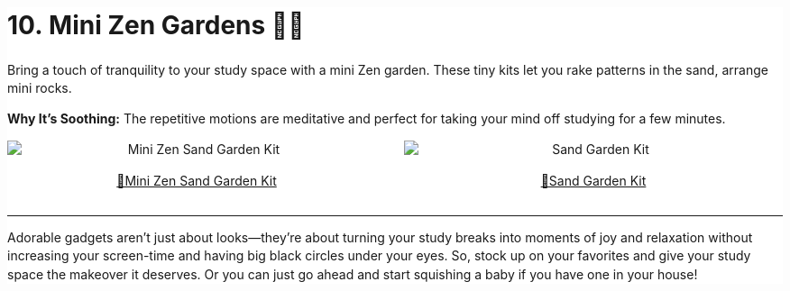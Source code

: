
# 10. Mini Zen Gardens 🌱🌊

Bring a touch of tranquility to your study space with a mini Zen garden. These tiny kits let you rake patterns in the sand, arrange mini rocks.

**Why It’s Soothing:** The repetitive motions are meditative and perfect for taking your mind off studying for a few minutes.

<div style="display: flex; flex-wrap: wrap; gap: 20px; justify-content: center;">

  <div style="flex: 1 1 200px; text-align: center;">
    <img src="https://ae-pic-a1.aliexpress-media.com/kf/S796e697a1217461f9d79480dfc2913973.jpg_220x220q75.jpg_.avif" alt="Mini Zen Sand Garden Kit" style="max-width: 100%; height: auto; display: block; margin: 0 auto;" />
    <p><a href="https://s.click.aliexpress.com/e/_oCHI1Qt" target="_blank">🔗Mini Zen Sand Garden Kit</a></p>
  </div>

  <div style="flex: 1 1 200px; text-align: center;">
    <img src="https://ae-pic-a1.aliexpress-media.com/kf/S4e6059dd1bb24bdd86053bf7f9680635t.jpg_220x220q75.jpg_.avif" alt="Sand Garden Kit" style="max-width: 100%; height: auto; display: block; margin: 0 auto;" />
    <p><a href="https://s.click.aliexpress.com/e/_opObRu9" target="_blank">🔗Sand Garden Kit</a></p>
  </div>

</div>


---

Adorable gadgets aren’t just about looks—they’re about turning your study breaks into moments of joy and relaxation without increasing your screen-time and having big black circles under your eyes. So, stock up on your favorites and give your study space the makeover it deserves. Or you can just go ahead and start squishing a baby if you have one in your house!
